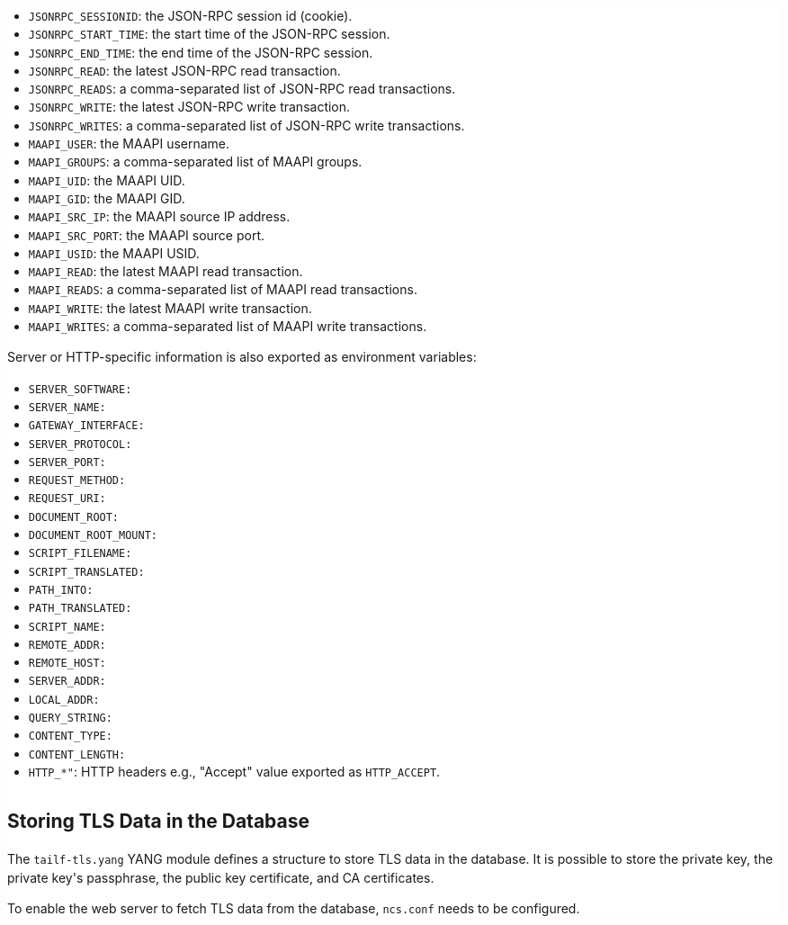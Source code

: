 * `JSONRPC_SESSIONID`: the JSON-RPC session id (cookie).
* `JSONRPC_START_TIME`: the start time of the JSON-RPC session.
* `JSONRPC_END_TIME`: the end time of the JSON-RPC session.
* `JSONRPC_READ`: the latest JSON-RPC read transaction.
* `JSONRPC_READS`: a comma-separated list of JSON-RPC read transactions.
* `JSONRPC_WRITE`: the latest JSON-RPC write transaction.
* `JSONRPC_WRITES`: a comma-separated list of JSON-RPC write transactions.
* `MAAPI_USER`: the MAAPI username.
* `MAAPI_GROUPS`: a comma-separated list of MAAPI groups.
* `MAAPI_UID`: the MAAPI UID.
* `MAAPI_GID`: the MAAPI GID.
* `MAAPI_SRC_IP`: the MAAPI source IP address.
* `MAAPI_SRC_PORT`: the MAAPI source port.
* `MAAPI_USID`: the MAAPI USID.
* `MAAPI_READ`: the latest MAAPI read transaction.
* `MAAPI_READS`: a comma-separated list of MAAPI read transactions.
* `MAAPI_WRITE`: the latest MAAPI write transaction.
* `MAAPI_WRITES`: a comma-separated list of MAAPI write transactions.

Server or HTTP-specific information is also exported as environment variables:

* `SERVER_SOFTWARE:`
* `SERVER_NAME:`
* `GATEWAY_INTERFACE:`
* `SERVER_PROTOCOL:`
* `SERVER_PORT:`
* `REQUEST_METHOD:`
* `REQUEST_URI:`
* `DOCUMENT_ROOT:`
* `DOCUMENT_ROOT_MOUNT:`
* `SCRIPT_FILENAME:`
* `SCRIPT_TRANSLATED:`
* `PATH_INTO:`
* `PATH_TRANSLATED:`
* `SCRIPT_NAME:`
* `REMOTE_ADDR:`
* `REMOTE_HOST:`
* `SERVER_ADDR:`
* `LOCAL_ADDR:`
* `QUERY_STRING:`
* `CONTENT_TYPE:`
* `CONTENT_LENGTH:`
* `HTTP_*"`: HTTP headers e.g., "Accept" value exported as `HTTP_ACCEPT`.

## Storing TLS Data in the Database <a href="#ug.webserver.tls_data_in_db" id="ug.webserver.tls_data_in_db"></a>

The `tailf-tls.yang` YANG module defines a structure to store TLS data in the database. It is possible to store the private key, the private key's passphrase, the public key certificate, and CA certificates.

To enable the web server to fetch TLS data from the database, `ncs.conf` needs to be configured.
